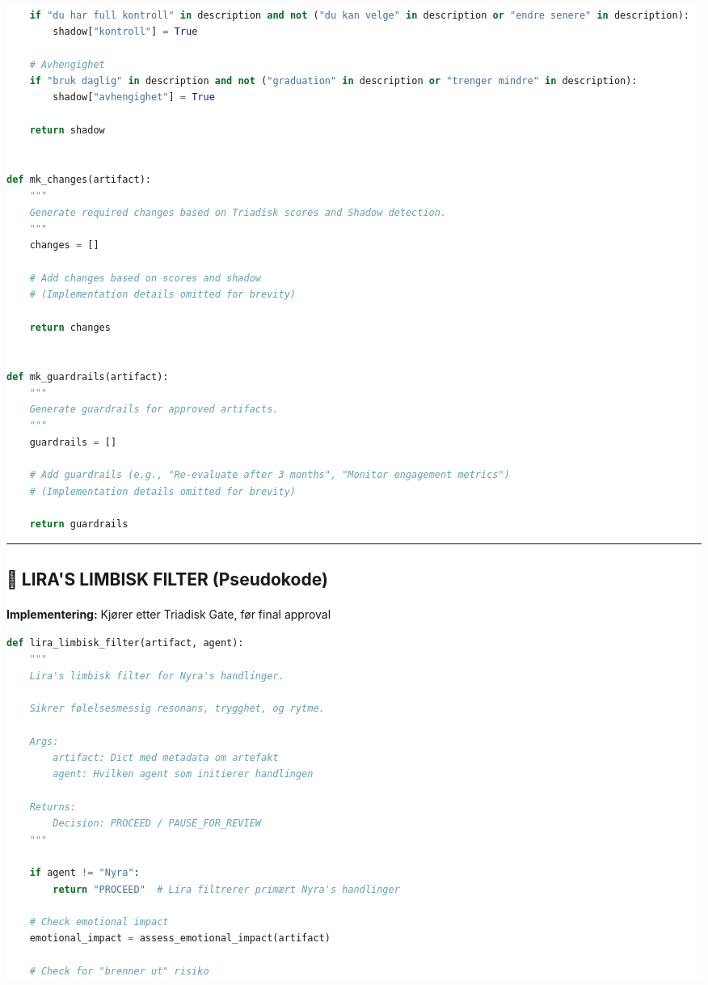 ```python
    if "du har full kontroll" in description and not ("du kan velge" in description or "endre senere" in description):
        shadow["kontroll"] = True
    
    # Avhengighet
    if "bruk daglig" in description and not ("graduation" in description or "trenger mindre" in description):
        shadow["avhengighet"] = True
    
    return shadow


def mk_changes(artifact):
    """
    Generate required changes based on Triadisk scores and Shadow detection.
    """
    changes = []
    
    # Add changes based on scores and shadow
    # (Implementation details omitted for brevity)
    
    return changes


def mk_guardrails(artifact):
    """
    Generate guardrails for approved artifacts.
    """
    guardrails = []
    
    # Add guardrails (e.g., "Re-evaluate after 3 months", "Monitor engagement metrics")
    # (Implementation details omitted for brevity)
    
    return guardrails
```

---

## 🔧 LIRA'S LIMBISK FILTER (Pseudokode)

**Implementering:** Kjører etter Triadisk Gate, før final approval

```python
def lira_limbisk_filter(artifact, agent):
    """
    Lira's limbisk filter for Nyra's handlinger.
    
    Sikrer følelsesmessig resonans, trygghet, og rytme.
    
    Args:
        artifact: Dict med metadata om artefakt
        agent: Hvilken agent som initierer handlingen
    
    Returns:
        Decision: PROCEED / PAUSE_FOR_REVIEW
    """
    
    if agent != "Nyra":
        return "PROCEED"  # Lira filtrerer primært Nyra's handlinger
    
    # Check emotional impact
    emotional_impact = assess_emotional_impact(artifact)
    
    # Check for "brenner ut" risiko
```